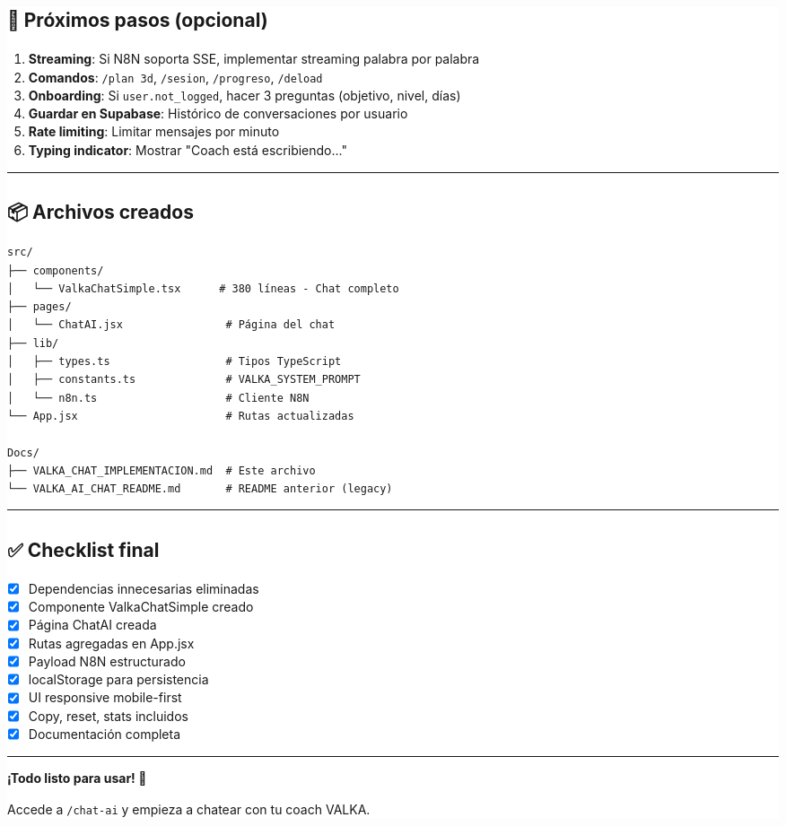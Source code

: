 
## 🚀 Próximos pasos (opcional)

1. **Streaming**: Si N8N soporta SSE, implementar streaming palabra por palabra
2. **Comandos**: `/plan 3d`, `/sesion`, `/progreso`, `/deload`
3. **Onboarding**: Si `user.not_logged`, hacer 3 preguntas (objetivo, nivel, días)
4. **Guardar en Supabase**: Histórico de conversaciones por usuario
5. **Rate limiting**: Limitar mensajes por minuto
6. **Typing indicator**: Mostrar "Coach está escribiendo..."

---

## 📦 Archivos creados

```
src/
├── components/
│   └── ValkaChatSimple.tsx      # 380 líneas - Chat completo
├── pages/
│   └── ChatAI.jsx                # Página del chat
├── lib/
│   ├── types.ts                  # Tipos TypeScript
│   ├── constants.ts              # VALKA_SYSTEM_PROMPT
│   └── n8n.ts                    # Cliente N8N
└── App.jsx                       # Rutas actualizadas

Docs/
├── VALKA_CHAT_IMPLEMENTACION.md  # Este archivo
└── VALKA_AI_CHAT_README.md       # README anterior (legacy)
```

---

## ✅ Checklist final

- [x] Dependencias innecesarias eliminadas
- [x] Componente ValkaChatSimple creado
- [x] Página ChatAI creada
- [x] Rutas agregadas en App.jsx
- [x] Payload N8N estructurado
- [x] localStorage para persistencia
- [x] UI responsive mobile-first
- [x] Copy, reset, stats incluidos
- [x] Documentación completa

---

**¡Todo listo para usar! 🎉**

Accede a `/chat-ai` y empieza a chatear con tu coach VALKA.
